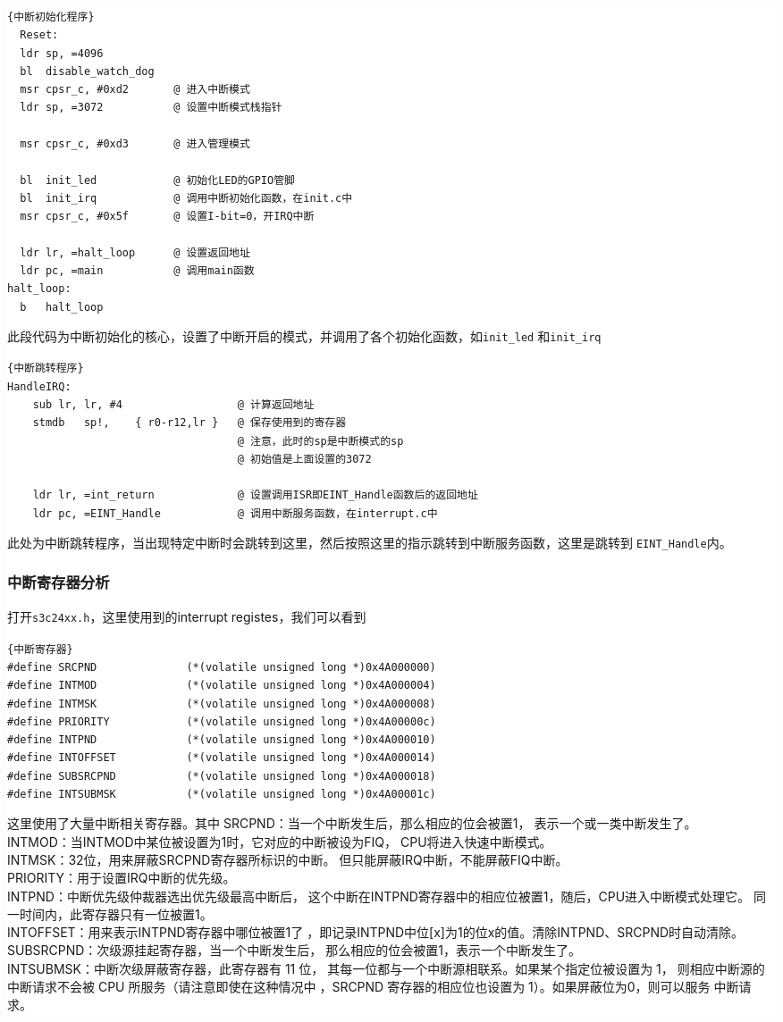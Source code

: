 
    {中断初始化程序}
      Reset:                  
      ldr sp, =4096           
      bl  disable_watch_dog   
      msr cpsr_c, #0xd2       @ 进入中断模式
      ldr sp, =3072           @ 设置中断模式栈指针
    
      msr cpsr_c, #0xd3       @ 进入管理模式
    
      bl  init_led            @ 初始化LED的GPIO管脚
      bl  init_irq            @ 调用中断初始化函数，在init.c中
      msr cpsr_c, #0x5f       @ 设置I-bit=0，开IRQ中断
      
      ldr lr, =halt_loop      @ 设置返回地址
      ldr pc, =main           @ 调用main函数
    halt_loop:
      b   halt_loop

此段代码为中断初始化的核心，设置了中断开启的模式，并调用了各个初始化函数，如`init_led` 和`init_irq`

    {中断跳转程序}
    HandleIRQ:
        sub lr, lr, #4                  @ 计算返回地址
        stmdb   sp!,    { r0-r12,lr }   @ 保存使用到的寄存器
                                        @ 注意，此时的sp是中断模式的sp
                                        @ 初始值是上面设置的3072
        
        ldr lr, =int_return             @ 设置调用ISR即EINT_Handle函数后的返回地址  
        ldr pc, =EINT_Handle            @ 调用中断服务函数，在interrupt.c中

此处为中断跳转程序，当出现特定中断时会跳转到这里，然后按照这里的指示跳转到中断服务函数，这里是跳转到 `EINT_Handle`内。

### 中断寄存器分析

打开`s3c24xx.h`，这里使用到的interrupt registes，我们可以看到

    {中断寄存器}
    #define SRCPND              (*(volatile unsigned long *)0x4A000000)
    #define INTMOD              (*(volatile unsigned long *)0x4A000004)
    #define INTMSK              (*(volatile unsigned long *)0x4A000008)
    #define PRIORITY            (*(volatile unsigned long *)0x4A00000c)
    #define INTPND              (*(volatile unsigned long *)0x4A000010)
    #define INTOFFSET           (*(volatile unsigned long *)0x4A000014)
    #define SUBSRCPND           (*(volatile unsigned long *)0x4A000018)
    #define INTSUBMSK           (*(volatile unsigned long *)0x4A00001c)

这里使用了大量中断相关寄存器。其中 SRCPND：当一个中断发生后，那么相应的位会被置1， 表示一个或一类中断发生了。  
INTMOD：当INTMOD中某位被设置为1时，它对应的中断被设为FIQ， CPU将进入快速中断模式。  
INTMSK：32位，用来屏蔽SRCPND寄存器所标识的中断。 但只能屏蔽IRQ中断，不能屏蔽FIQ中断。  
PRIORITY：用于设置IRQ中断的优先级。  
INTPND：中断优先级仲裁器选出优先级最高中断后， 这个中断在INTPND寄存器中的相应位被置1，随后，CPU进入中断模式处理它。
同一时间内，此寄存器只有一位被置1。  
INTOFFSET：用来表示INTPND寄存器中哪位被置1了
，即记录INTPND中位\[x\]为1的位x的值。清除INTPND、SRCPND时自动清除。  
SUBSRCPND：次级源挂起寄存器，当一个中断发生后， 那么相应的位会被置1，表示一个中断发生了。  
INTSUBMSK：中断次级屏蔽寄存器，此寄存器有 11 位， 其每一位都与一个中断源相联系。如果某个指定位被设置为 1，
则相应中断源的中断请求不会被 CPU 所服务（请注意即使在这种情况中 ，SRCPND
寄存器的相应位也设置为 1）。如果屏蔽位为0，则可以服务 中断请求。  
